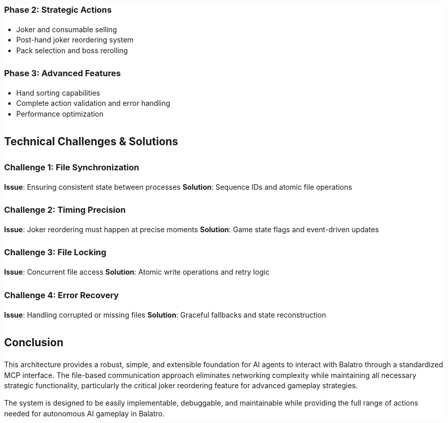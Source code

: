 ### Phase 2: Strategic Actions
- Joker and consumable selling
- Post-hand joker reordering system
- Pack selection and boss rerolling

### Phase 3: Advanced Features
- Hand sorting capabilities
- Complete action validation and error handling
- Performance optimization

## Technical Challenges & Solutions

### Challenge 1: File Synchronization
**Issue**: Ensuring consistent state between processes
**Solution**: Sequence IDs and atomic file operations

### Challenge 2: Timing Precision
**Issue**: Joker reordering must happen at precise moments
**Solution**: Game state flags and event-driven updates

### Challenge 3: File Locking
**Issue**: Concurrent file access
**Solution**: Atomic write operations and retry logic

### Challenge 4: Error Recovery
**Issue**: Handling corrupted or missing files
**Solution**: Graceful fallbacks and state reconstruction

## Conclusion

This architecture provides a robust, simple, and extensible foundation for AI agents to interact with Balatro through a standardized MCP interface. The file-based communication approach eliminates networking complexity while maintaining all necessary strategic functionality, particularly the critical joker reordering feature for advanced gameplay strategies.

The system is designed to be easily implementable, debuggable, and maintainable while providing the full range of actions needed for autonomous AI gameplay in Balatro.